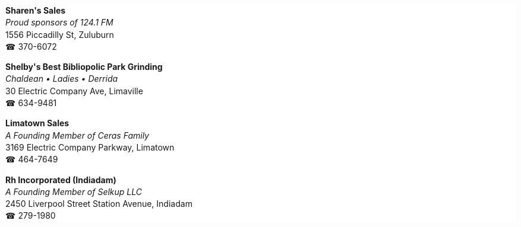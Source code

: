 **Sharen's Sales**  
_Proud sponsors of 124.1 FM_  
1556 Piccadilly St, Zuluburn  
☎ 370-6072

**Shelby's Best Bibliopolic Park Grinding**  
_Chaldean • Ladies • Derrida_  
30 Electric Company Ave, Limaville  
☎ 634-9481

**Limatown Sales**  
_A Founding Member of Ceras Family_  
3169 Electric Company Parkway, Limatown  
☎ 464-7649

**Rh Incorporated (Indiadam)**  
_A Founding Member of Selkup LLC_  
2450 Liverpool Street Station Avenue, Indiadam  
☎ 279-1980

